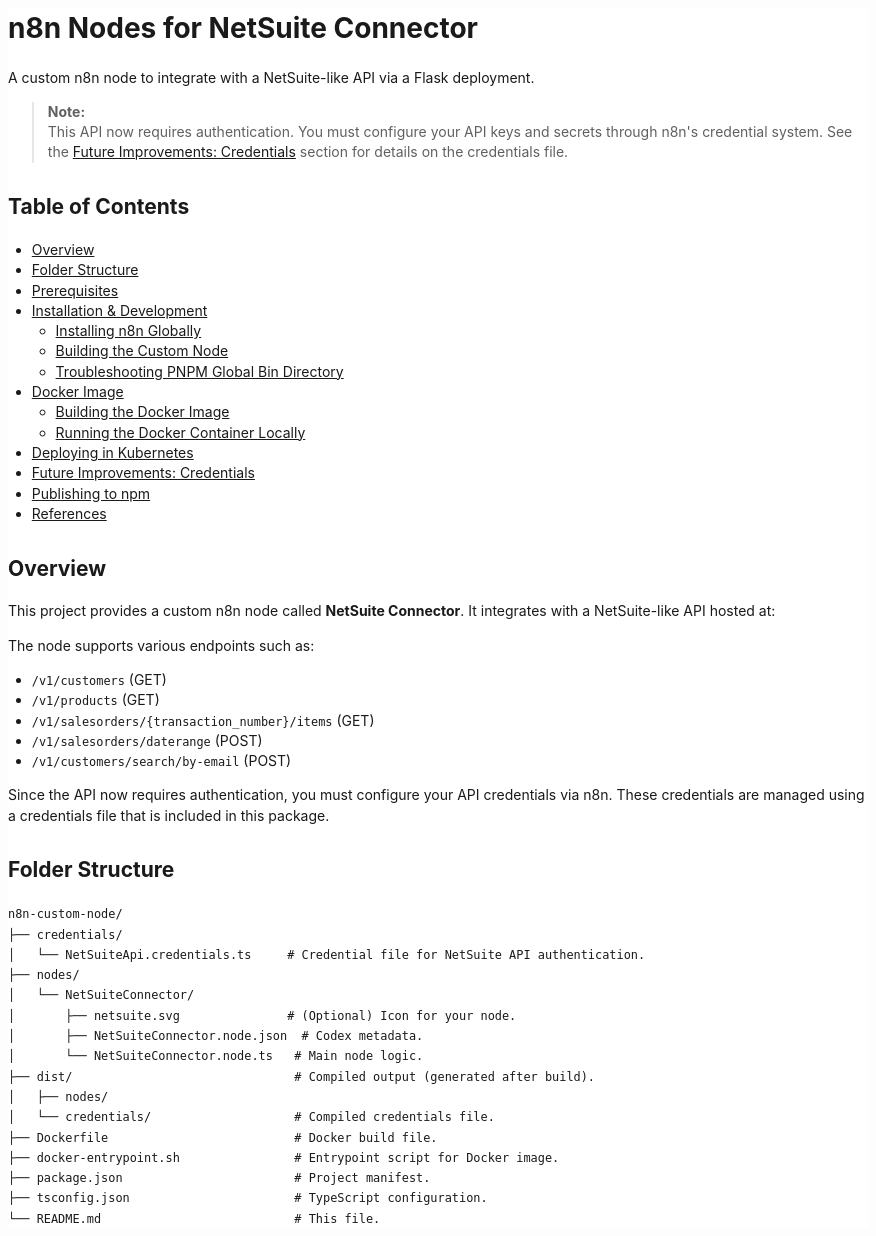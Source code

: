 # n8n Nodes for NetSuite Connector

A custom n8n node to integrate with a NetSuite-like API via a Flask deployment.

> **Note:**  
> This API now requires authentication. You must configure your API keys and secrets through n8n's credential system. See the [Future Improvements: Credentials](#future-improvements-credentials) section for details on the credentials file.

## Table of Contents

- [Overview](#overview)
- [Folder Structure](#folder-structure)
- [Prerequisites](#prerequisites)
- [Installation & Development](#installation--development)
  - [Installing n8n Globally](#installing-n8n-globally)
  - [Building the Custom Node](#building-the-custom-node)
  - [Troubleshooting PNPM Global Bin Directory](#troubleshooting-pnpm-global-bin-directory)
- [Docker Image](#docker-image)
  - [Building the Docker Image](#building-the-docker-image)
  - [Running the Docker Container Locally](#running-the-docker-container-locally)
- [Deploying in Kubernetes](#deploying-in-kubernetes)
- [Future Improvements: Credentials](#future-improvements-credentials)
- [Publishing to npm](#publishing-to-npm)
- [References](#references)

## Overview

This project provides a custom n8n node called **NetSuite Connector**. It integrates with a NetSuite-like API hosted at:

```

```

The node supports various endpoints such as:
- `/v1/customers` (GET)
- `/v1/products` (GET)
- `/v1/salesorders/{transaction_number}/items` (GET)
- `/v1/salesorders/daterange` (POST)
- `/v1/customers/search/by-email` (POST)

Since the API now requires authentication, you must configure your API credentials via n8n. These credentials are managed using a credentials file that is included in this package.

## Folder Structure

```
n8n-custom-node/
├── credentials/                        
│   └── NetSuiteApi.credentials.ts     # Credential file for NetSuite API authentication.
├── nodes/
│   └── NetSuiteConnector/              
│       ├── netsuite.svg               # (Optional) Icon for your node.
│       ├── NetSuiteConnector.node.json  # Codex metadata.
│       └── NetSuiteConnector.node.ts   # Main node logic.
├── dist/                               # Compiled output (generated after build).
│   ├── nodes/                          
│   └── credentials/                    # Compiled credentials file.
├── Dockerfile                          # Docker build file.
├── docker-entrypoint.sh                # Entrypoint script for Docker image.
├── package.json                        # Project manifest.
├── tsconfig.json                       # TypeScript configuration.
└── README.md                           # This file.
```